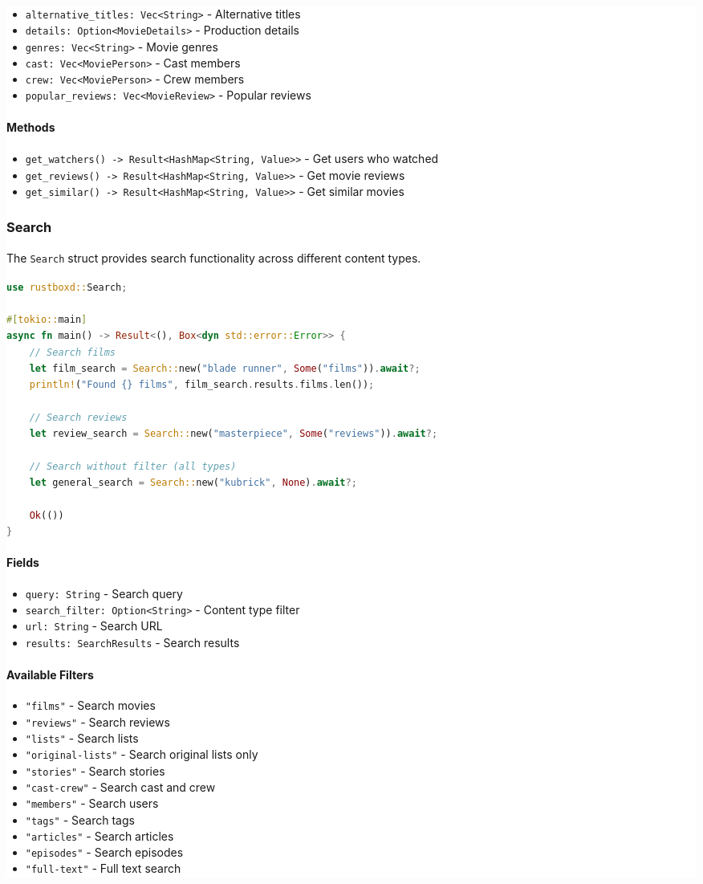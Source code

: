 - `alternative_titles: Vec<String>` - Alternative titles
- `details: Option<MovieDetails>` - Production details
- `genres: Vec<String>` - Movie genres
- `cast: Vec<MoviePerson>` - Cast members
- `crew: Vec<MoviePerson>` - Crew members
- `popular_reviews: Vec<MovieReview>` - Popular reviews

#### Methods

- `get_watchers() -> Result<HashMap<String, Value>>` - Get users who watched
- `get_reviews() -> Result<HashMap<String, Value>>` - Get movie reviews
- `get_similar() -> Result<HashMap<String, Value>>` - Get similar movies

### Search

The `Search` struct provides search functionality across different content types.

```rust
use rustboxd::Search;

#[tokio::main]
async fn main() -> Result<(), Box<dyn std::error::Error>> {
    // Search films
    let film_search = Search::new("blade runner", Some("films")).await?;
    println!("Found {} films", film_search.results.films.len());
    
    // Search reviews
    let review_search = Search::new("masterpiece", Some("reviews")).await?;
    
    // Search without filter (all types)
    let general_search = Search::new("kubrick", None).await?;
    
    Ok(())
}
```

#### Fields

- `query: String` - Search query
- `search_filter: Option<String>` - Content type filter
- `url: String` - Search URL
- `results: SearchResults` - Search results

#### Available Filters

- `"films"` - Search movies
- `"reviews"` - Search reviews
- `"lists"` - Search lists
- `"original-lists"` - Search original lists only
- `"stories"` - Search stories
- `"cast-crew"` - Search cast and crew
- `"members"` - Search users
- `"tags"` - Search tags
- `"articles"` - Search articles
- `"episodes"` - Search episodes
- `"full-text"` - Full text search
